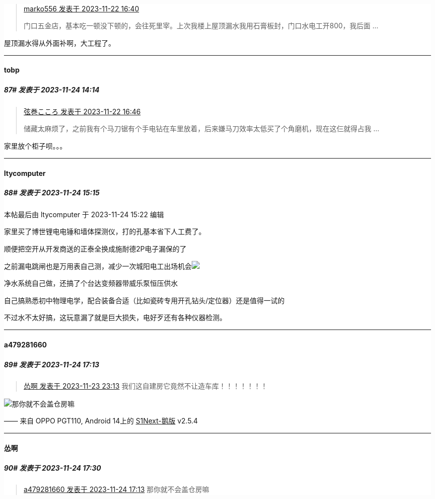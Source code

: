 <blockquote><a href="httphttps://bbs.saraba1st.com/2b/forum.php?mod=redirect&amp;goto=findpost&amp;pid=63110937&amp;ptid=2161591" target="_blank">marko556 发表于 2023-11-22 16:40</a>

门口五金店，基本吃一顿没下顿的，会往死里宰。上次我楼上屋顶漏水我用石膏板封，门口水电工开800，我后面 ...</blockquote>
屋顶漏水得从外面补啊，大工程了。

*****

####  tobp  
##### 87#       发表于 2023-11-24 14:14

<blockquote><a href="httphttps://bbs.saraba1st.com/2b/forum.php?mod=redirect&amp;goto=findpost&amp;pid=63110996&amp;ptid=2161591" target="_blank">弦巻こころ 发表于 2023-11-22 16:46</a>

储藏太麻烦了，之前我有个马刀锯有个手电钻在车里放着，后来嫌马刀效率太低买了个角磨机，现在这仨就得占我 ...</blockquote>
家里放个柜子呗。。。


*****

####  ltycomputer  
##### 88#       发表于 2023-11-24 15:15

 本帖最后由 ltycomputer 于 2023-11-24 15:22 编辑 

家里买了博世锂电电锤和墙体探测仪，打的孔基本省下人工费了。

顺便把空开从开发商送的正泰全换成施耐德2P电子漏保的了

之前漏电跳闸也是万用表自己测，减少一次城阳电工出场机会<img src="https://static.saraba1st.com/image/smiley/face2017/044.png" referrerpolicy="no-referrer">

净水系统自己做，还搞了个台达变频器带威乐泵恒压供水

自己搞熟悉初中物理电学，配合装备合适（比如瓷砖专用开孔钻头/定位器）还是值得一试的

不过水不太好搞，这玩意漏了就是巨大损失，电好歹还有各种仪器检测。


*****

####  a479281660  
##### 89#       发表于 2023-11-24 17:13

<blockquote><a href="httphttps://bbs.saraba1st.com/2b/forum.php?mod=redirect&amp;goto=findpost&amp;pid=63123419&amp;ptid=2161591" target="_blank">怂啊 发表于 2023-11-23 23:13</a>
我们这自建房它竟然不让造车库！！！！！！！</blockquote>
<img src="https://static.saraba1st.com/image/smiley/face2017/047.png" referrerpolicy="no-referrer">那你就不会盖仓房嘛

—— 来自 OPPO PGT110, Android 14上的 [S1Next-鹅版](https://github.com/ykrank/S1-Next/releases) v2.5.4


*****

####  怂啊  
##### 90#       发表于 2023-11-24 17:30

<blockquote><a href="httphttps://bbs.saraba1st.com/2b/forum.php?mod=redirect&amp;goto=findpost&amp;pid=63129859&amp;ptid=2161591" target="_blank">a479281660 发表于 2023-11-24 17:13</a>
那你就不会盖仓房嘛
